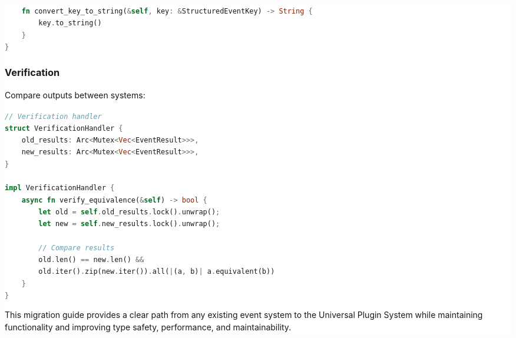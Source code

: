 ```rust
    fn convert_key_to_string(&self, key: &StructuredEventKey) -> String {
        key.to_string()
    }
}
```

### Verification
Compare outputs between systems:

```rust
// Verification handler
struct VerificationHandler {
    old_results: Arc<Mutex<Vec<EventResult>>>,
    new_results: Arc<Mutex<Vec<EventResult>>>,
}

impl VerificationHandler {
    async fn verify_equivalence(&self) -> bool {
        let old = self.old_results.lock().unwrap();
        let new = self.new_results.lock().unwrap();
        
        // Compare results
        old.len() == new.len() && 
        old.iter().zip(new.iter()).all(|(a, b)| a.equivalent(b))
    }
}
```

This migration guide provides a clear path from any existing event system to the Universal Plugin System while maintaining functionality and improving type safety, performance, and maintainability.